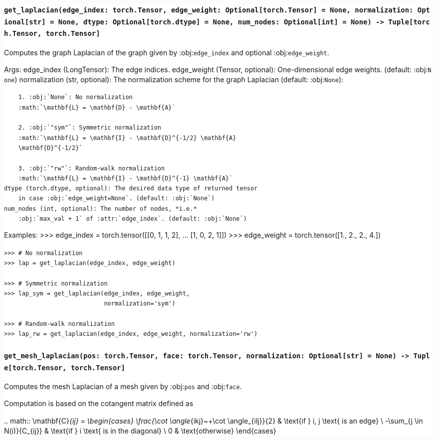 ### `get_laplacian(edge_index: torch.Tensor, edge_weight: Optional[torch.Tensor] = None, normalization: Optional[str] = None, dtype: Optional[torch.dtype] = None, num_nodes: Optional[int] = None) -> Tuple[torch.Tensor, torch.Tensor]`

Computes the graph Laplacian of the graph given by :obj:`edge_index`
and optional :obj:`edge_weight`.

Args:
    edge_index (LongTensor): The edge indices.
    edge_weight (Tensor, optional): One-dimensional edge weights.
        (default: :obj:`None`)
    normalization (str, optional): The normalization scheme for the graph
        Laplacian (default: :obj:`None`):

        1. :obj:`None`: No normalization
        :math:`\mathbf{L} = \mathbf{D} - \mathbf{A}`

        2. :obj:`"sym"`: Symmetric normalization
        :math:`\mathbf{L} = \mathbf{I} - \mathbf{D}^{-1/2} \mathbf{A}
        \mathbf{D}^{-1/2}`

        3. :obj:`"rw"`: Random-walk normalization
        :math:`\mathbf{L} = \mathbf{I} - \mathbf{D}^{-1} \mathbf{A}`
    dtype (torch.dtype, optional): The desired data type of returned tensor
        in case :obj:`edge_weight=None`. (default: :obj:`None`)
    num_nodes (int, optional): The number of nodes, *i.e.*
        :obj:`max_val + 1` of :attr:`edge_index`. (default: :obj:`None`)

Examples:
    >>> edge_index = torch.tensor([[0, 1, 1, 2],
    ...                            [1, 0, 2, 1]])
    >>> edge_weight = torch.tensor([1., 2., 2., 4.])

    >>> # No normalization
    >>> lap = get_laplacian(edge_index, edge_weight)

    >>> # Symmetric normalization
    >>> lap_sym = get_laplacian(edge_index, edge_weight,
                                normalization='sym')

    >>> # Random-walk normalization
    >>> lap_rw = get_laplacian(edge_index, edge_weight, normalization='rw')

### `get_mesh_laplacian(pos: torch.Tensor, face: torch.Tensor, normalization: Optional[str] = None) -> Tuple[torch.Tensor, torch.Tensor]`

Computes the mesh Laplacian of a mesh given by :obj:`pos` and
:obj:`face`.

Computation is based on the cotangent matrix defined as

.. math::
    \mathbf{C}_{ij} = \begin{cases}
        \frac{\cot \angle_{ikj}~+\cot \angle_{ilj}}{2} &
        \text{if } i, j \text{ is an edge} \\
        -\sum_{j \in N(i)}{C_{ij}} &
        \text{if } i \text{ is in the diagonal} \\
        0 & \text{otherwise}
  \end{cases}
